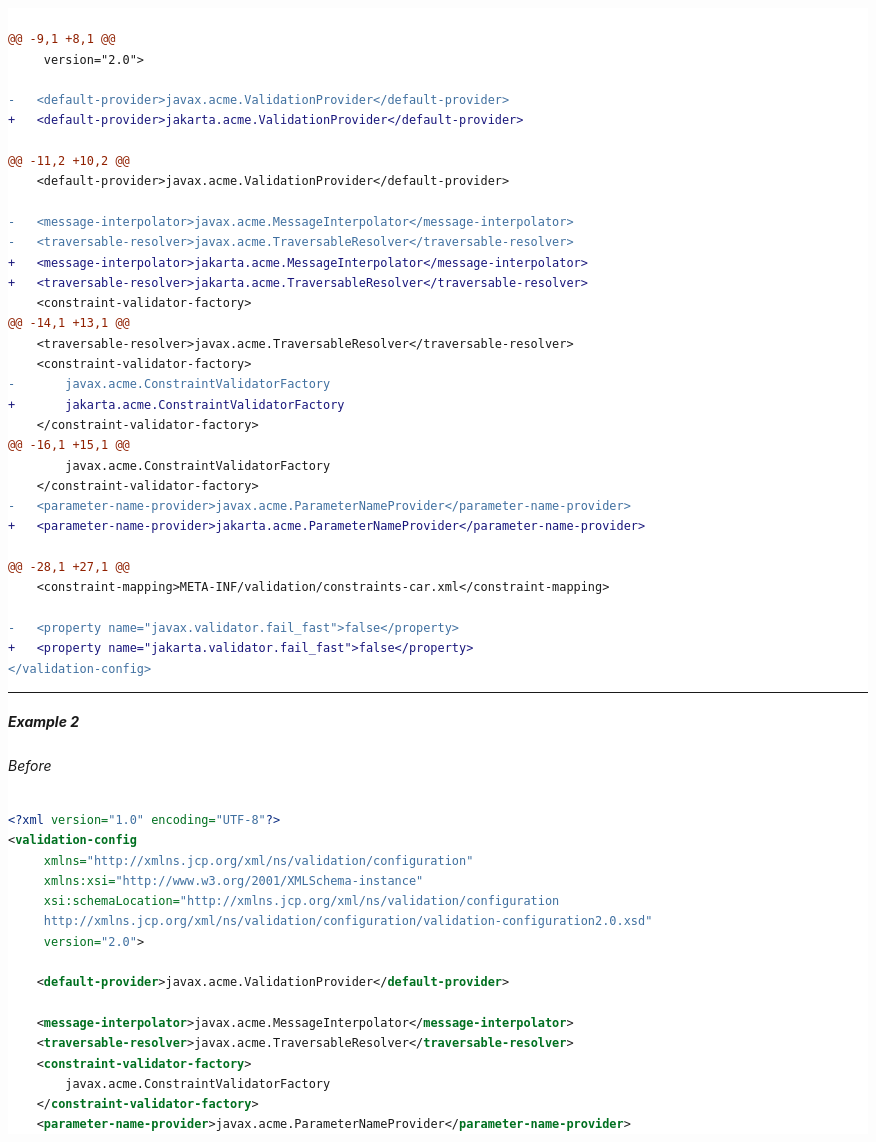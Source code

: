 ```diff

@@ -9,1 +8,1 @@
     version="2.0">

-   <default-provider>javax.acme.ValidationProvider</default-provider>
+   <default-provider>jakarta.acme.ValidationProvider</default-provider>

@@ -11,2 +10,2 @@
    <default-provider>javax.acme.ValidationProvider</default-provider>

-   <message-interpolator>javax.acme.MessageInterpolator</message-interpolator>
-   <traversable-resolver>javax.acme.TraversableResolver</traversable-resolver>
+   <message-interpolator>jakarta.acme.MessageInterpolator</message-interpolator>
+   <traversable-resolver>jakarta.acme.TraversableResolver</traversable-resolver>
    <constraint-validator-factory>
@@ -14,1 +13,1 @@
    <traversable-resolver>javax.acme.TraversableResolver</traversable-resolver>
    <constraint-validator-factory>
-       javax.acme.ConstraintValidatorFactory
+       jakarta.acme.ConstraintValidatorFactory
    </constraint-validator-factory>
@@ -16,1 +15,1 @@
        javax.acme.ConstraintValidatorFactory
    </constraint-validator-factory>
-   <parameter-name-provider>javax.acme.ParameterNameProvider</parameter-name-provider>
+   <parameter-name-provider>jakarta.acme.ParameterNameProvider</parameter-name-provider>

@@ -28,1 +27,1 @@
    <constraint-mapping>META-INF/validation/constraints-car.xml</constraint-mapping>

-   <property name="javax.validator.fail_fast">false</property>
+   <property name="jakarta.validator.fail_fast">false</property>
</validation-config>
```
</TabItem>
</Tabs>

---

##### Example 2


<Tabs groupId="beforeAfter">
<TabItem value="xml" label="xml">


###### Before
```xml
<?xml version="1.0" encoding="UTF-8"?>
<validation-config
     xmlns="http://xmlns.jcp.org/xml/ns/validation/configuration"
     xmlns:xsi="http://www.w3.org/2001/XMLSchema-instance"
     xsi:schemaLocation="http://xmlns.jcp.org/xml/ns/validation/configuration
     http://xmlns.jcp.org/xml/ns/validation/configuration/validation-configuration2.0.xsd"
     version="2.0">

    <default-provider>javax.acme.ValidationProvider</default-provider>

    <message-interpolator>javax.acme.MessageInterpolator</message-interpolator>
    <traversable-resolver>javax.acme.TraversableResolver</traversable-resolver>
    <constraint-validator-factory>
        javax.acme.ConstraintValidatorFactory
    </constraint-validator-factory>
    <parameter-name-provider>javax.acme.ParameterNameProvider</parameter-name-provider>

```